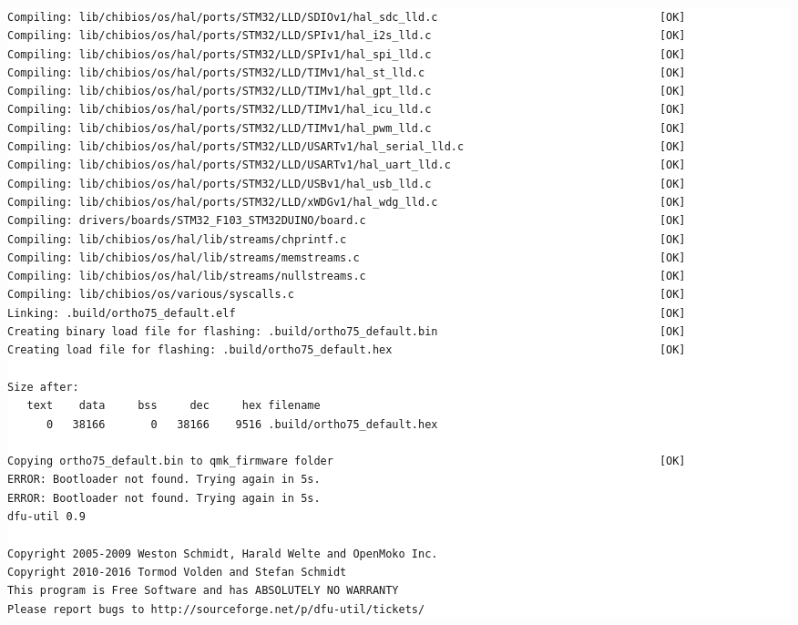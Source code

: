 	Compiling: lib/chibios/os/hal/ports/STM32/LLD/SDIOv1/hal_sdc_lld.c                                  [OK]
	Compiling: lib/chibios/os/hal/ports/STM32/LLD/SPIv1/hal_i2s_lld.c                                   [OK]
	Compiling: lib/chibios/os/hal/ports/STM32/LLD/SPIv1/hal_spi_lld.c                                   [OK]
	Compiling: lib/chibios/os/hal/ports/STM32/LLD/TIMv1/hal_st_lld.c                                    [OK]
	Compiling: lib/chibios/os/hal/ports/STM32/LLD/TIMv1/hal_gpt_lld.c                                   [OK]
	Compiling: lib/chibios/os/hal/ports/STM32/LLD/TIMv1/hal_icu_lld.c                                   [OK]
	Compiling: lib/chibios/os/hal/ports/STM32/LLD/TIMv1/hal_pwm_lld.c                                   [OK]
	Compiling: lib/chibios/os/hal/ports/STM32/LLD/USARTv1/hal_serial_lld.c                              [OK]
	Compiling: lib/chibios/os/hal/ports/STM32/LLD/USARTv1/hal_uart_lld.c                                [OK]
	Compiling: lib/chibios/os/hal/ports/STM32/LLD/USBv1/hal_usb_lld.c                                   [OK]
	Compiling: lib/chibios/os/hal/ports/STM32/LLD/xWDGv1/hal_wdg_lld.c                                  [OK]
	Compiling: drivers/boards/STM32_F103_STM32DUINO/board.c                                             [OK]
	Compiling: lib/chibios/os/hal/lib/streams/chprintf.c                                                [OK]
	Compiling: lib/chibios/os/hal/lib/streams/memstreams.c                                              [OK]
	Compiling: lib/chibios/os/hal/lib/streams/nullstreams.c                                             [OK]
	Compiling: lib/chibios/os/various/syscalls.c                                                        [OK]
	Linking: .build/ortho75_default.elf                                                                 [OK]
	Creating binary load file for flashing: .build/ortho75_default.bin                                  [OK]
	Creating load file for flashing: .build/ortho75_default.hex                                         [OK]

	Size after:
	   text    data     bss     dec     hex filename
		  0   38166       0   38166    9516 .build/ortho75_default.hex

	Copying ortho75_default.bin to qmk_firmware folder                                                  [OK]
	ERROR: Bootloader not found. Trying again in 5s.
	ERROR: Bootloader not found. Trying again in 5s.
	dfu-util 0.9

	Copyright 2005-2009 Weston Schmidt, Harald Welte and OpenMoko Inc.
	Copyright 2010-2016 Tormod Volden and Stefan Schmidt
	This program is Free Software and has ABSOLUTELY NO WARRANTY
	Please report bugs to http://sourceforge.net/p/dfu-util/tickets/
